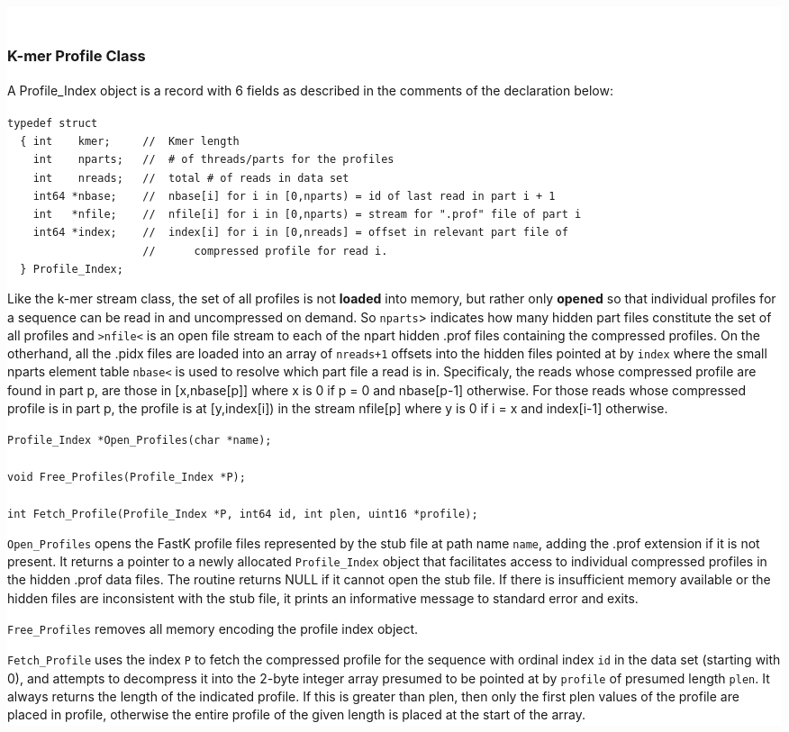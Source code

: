 &nbsp;

### K-mer Profile Class

A Profile\_Index object is a record with 6 fields as described in the comments of the declaration below:

```
typedef struct
  { int    kmer;     //  Kmer length
    int    nparts;   //  # of threads/parts for the profiles
    int    nreads;   //  total # of reads in data set
    int64 *nbase;    //  nbase[i] for i in [0,nparts) = id of last read in part i + 1
    int   *nfile;    //  nfile[i] for i in [0,nparts) = stream for ".prof" file of part i
    int64 *index;    //  index[i] for i in [0,nreads] = offset in relevant part file of
                     //      compressed profile for read i.
  } Profile_Index;
```

Like the k-mer stream class, the set of all profiles is not **loaded** into memory,
but rather only **opened** so that individual profiles for a sequence
can be read in and uncompressed on demand.  So `nparts`> indicates how many
hidden part files constitute the set of all profiles and `>nfile<` is an open
file stream to each of the npart hidden .prof files containing the compressed profiles.
On the otherhand, all the .pidx files are loaded into an array of <code>nreads+1</code> offsets into the hidden files pointed at by `index` where the small nparts element table `nbase<` is used to resolve which part file a read is in.
Specificaly, the reads whose compressed profile are found in part p, are those in [x,nbase[p]] where x is 0 if p = 0 and nbase[p-1] otherwise.
For those reads whose compressed profile is in part p, the profile is at [y,index[i])
in the stream nfile[p] where y is 0 if i = x and index[i-1] otherwise.

```
Profile_Index *Open_Profiles(char *name);

void Free_Profiles(Profile_Index *P);

int Fetch_Profile(Profile_Index *P, int64 id, int plen, uint16 *profile);
```

`Open_Profiles` opens the FastK profile files represented by the stub file
at path name `name`, adding the .prof extension if it is not present.  It returns a pointer to a newly allocated `Profile_Index` object that facilitates access
to individual compressed profiles in the hidden .prof data files.
The routine returns NULL if it cannot open the stub file.  If there is insufficient memory available or the hidden files are inconsistent with
the stub file, it prints an informative message to standard error and exits.

`Free_Profiles` removes all memory encoding the profile index object.

`Fetch_Profile` uses the index `P` to fetch the compressed profile
for the sequence with ordinal index `id` in the data set (starting with 0),
and attempts to decompress it into the 2-byte integer array presumed to be pointed at
by `profile` of presumed length `plen`.  It always returns the
length of the indicated profile.  If this is greater than plen, then only the first
plen values of the profile are placed in profile, otherwise the entire profile of the
given length is placed at the start of the array.
